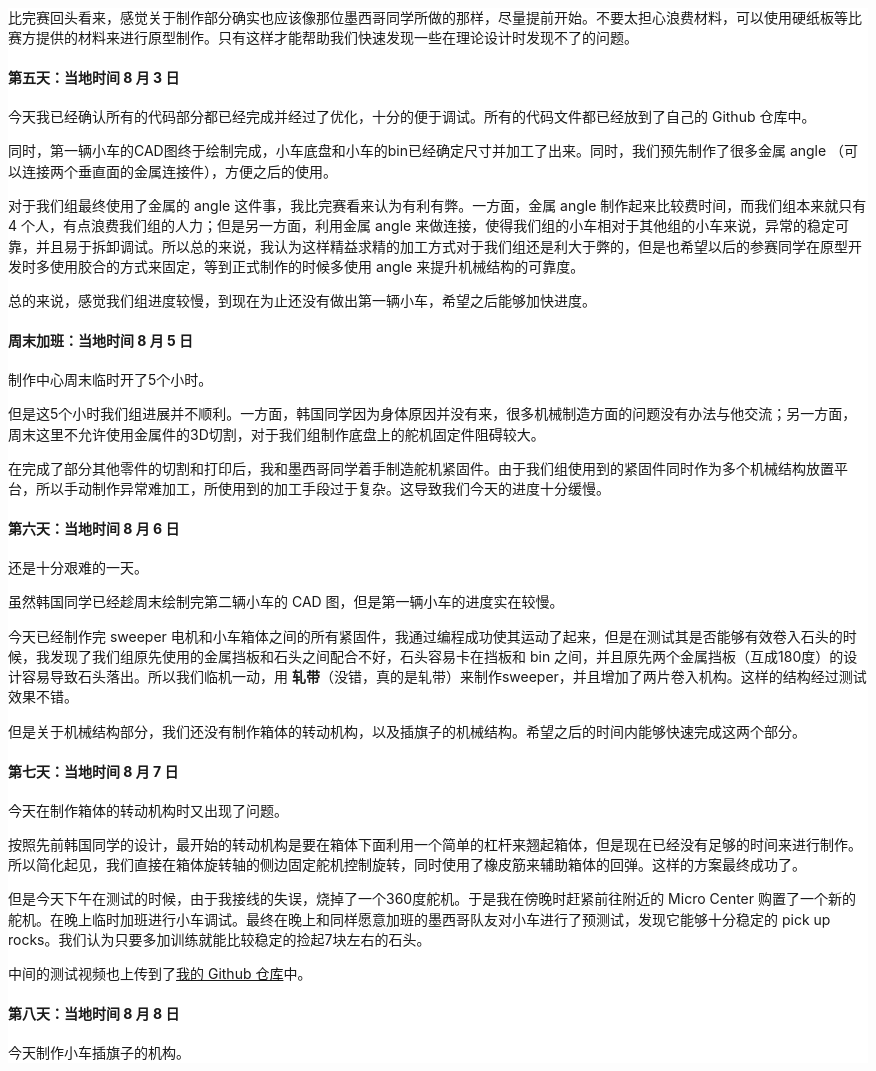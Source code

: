 比完赛回头看来，感觉关于制作部分确实也应该像那位墨西哥同学所做的那样，尽量提前开始。不要太担心浪费材料，可以使用硬纸板等比赛方提供的材料来进行原型制作。只有这样才能帮助我们快速发现一些在理论设计时发现不了的问题。 



#### 第五天：当地时间 8 月 3 日

今天我已经确认所有的代码部分都已经完成并经过了优化，十分的便于调试。所有的代码文件都已经放到了自己的 Github 仓库中。 

同时，第一辆小车的CAD图终于绘制完成，小车底盘和小车的bin已经确定尺寸并加工了出来。同时，我们预先制作了很多金属 angle （可以连接两个垂直面的金属连接件），方便之后的使用。 

对于我们组最终使用了金属的 angle 这件事，我比完赛看来认为有利有弊。一方面，金属 angle 制作起来比较费时间，而我们组本来就只有 4 个人，有点浪费我们组的人力；但是另一方面，利用金属 angle 来做连接，使得我们组的小车相对于其他组的小车来说，异常的稳定可靠，并且易于拆卸调试。所以总的来说，我认为这样精益求精的加工方式对于我们组还是利大于弊的，但是也希望以后的参赛同学在原型开发时多使用胶合的方式来固定，等到正式制作的时候多使用 angle 来提升机械结构的可靠度。

总的来说，感觉我们组进度较慢，到现在为止还没有做出第一辆小车，希望之后能够加快进度。 



#### 周末加班：当地时间 8 月 5 日

制作中心周末临时开了5个小时。

但是这5个小时我们组进展并不顺利。一方面，韩国同学因为身体原因并没有来，很多机械制造方面的问题没有办法与他交流；另一方面，周末这里不允许使用金属件的3D切割，对于我们组制作底盘上的舵机固定件阻碍较大。

在完成了部分其他零件的切割和打印后，我和墨西哥同学着手制造舵机紧固件。由于我们组使用到的紧固件同时作为多个机械结构放置平台，所以手动制作异常难加工，所使用到的加工手段过于复杂。这导致我们今天的进度十分缓慢。



#### 第六天：当地时间 8 月 6 日

还是十分艰难的一天。

虽然韩国同学已经趁周末绘制完第二辆小车的 CAD 图，但是第一辆小车的进度实在较慢。

今天已经制作完 sweeper 电机和小车箱体之间的所有紧固件，我通过编程成功使其运动了起来，但是在测试其是否能够有效卷入石头的时候，我发现了我们组原先使用的金属挡板和石头之间配合不好，石头容易卡在挡板和 bin 之间，并且原先两个金属挡板（互成180度）的设计容易导致石头落出。所以我们临机一动，用 **轧带**（没错，真的是轧带）来制作sweeper，并且增加了两片卷入机构。这样的结构经过测试效果不错。 

但是关于机械结构部分，我们还没有制作箱体的转动机构，以及插旗子的机械结构。希望之后的时间内能够快速完成这两个部分。



#### 第七天：当地时间 8 月 7 日

今天在制作箱体的转动机构时又出现了问题。

按照先前韩国同学的设计，最开始的转动机构是要在箱体下面利用一个简单的杠杆来翘起箱体，但是现在已经没有足够的时间来进行制作。所以简化起见，我们直接在箱体旋转轴的侧边固定舵机控制旋转，同时使用了橡皮筋来辅助箱体的回弹。这样的方案最终成功了。

但是今天下午在测试的时候，由于我接线的失误，烧掉了一个360度舵机。于是我在傍晚时赶紧前往附近的 Micro Center 购置了一个新的舵机。在晚上临时加班进行小车调试。最终在晚上和同样愿意加班的墨西哥队友对小车进行了预测试，发现它能够十分稳定的 pick up rocks。我们认为只要多加训练就能比较稳定的捡起7块左右的石头。  

中间的测试视频也上传到了[我的 Github 仓库](https://github.com/MetrixLambert/Light-Green)中。 



#### 第八天：当地时间 8 月 8 日

今天制作小车插旗子的机构。
